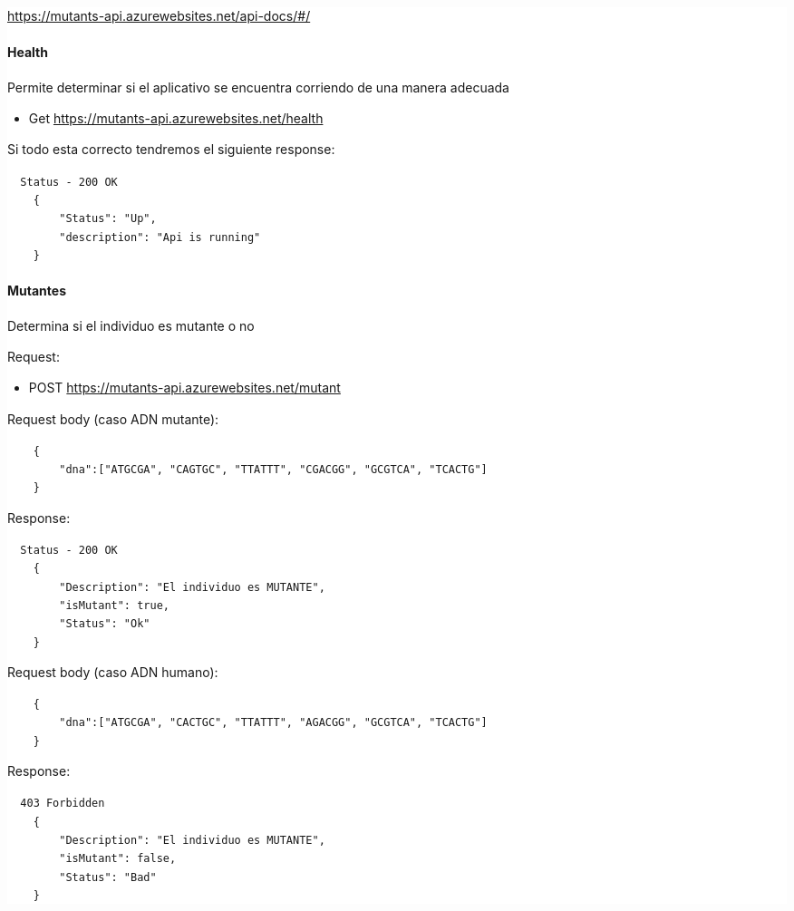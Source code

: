 https://mutants-api.azurewebsites.net/api-docs/#/

#### Health

Permite determinar si el aplicativo se encuentra corriendo de una manera adecuada

- Get https://mutants-api.azurewebsites.net/health

Si todo esta correcto tendremos el siguiente response:

```
  Status - 200 OK
    {
        "Status": "Up",
        "description": "Api is running"
    }
```

#### Mutantes

Determina si el individuo es mutante o no

Request:

- POST https://mutants-api.azurewebsites.net/mutant

Request body (caso ADN mutante):

```
    {
        "dna":["ATGCGA", "CAGTGC", "TTATTT", "CGACGG", "GCGTCA", "TCACTG"]
    }
```

Response:

```
  Status - 200 OK
    {
        "Description": "El individuo es MUTANTE",
        "isMutant": true,
        "Status": "Ok"
    }
```

Request body (caso ADN humano):

```
    {
        "dna":["ATGCGA", "CACTGC", "TTATTT", "AGACGG", "GCGTCA", "TCACTG"]
    }
```

Response:

```
  403 Forbidden
    {
        "Description": "El individuo es MUTANTE",
        "isMutant": false,
        "Status": "Bad"
    }
```
